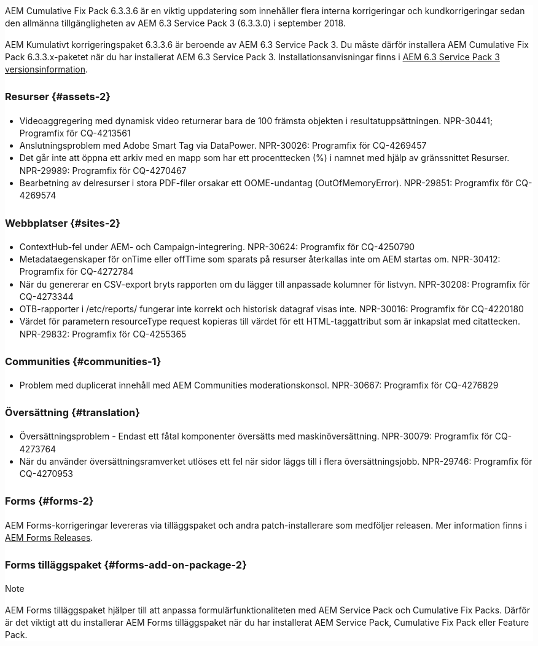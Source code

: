 AEM Cumulative Fix Pack 6.3.3.6 är en viktig uppdatering som innehåller flera interna korrigeringar och kundkorrigeringar sedan den allmänna tillgängligheten av AEM 6.3 Service Pack 3 (6.3.3.0) i september 2018.

AEM Kumulativt korrigeringspaket 6.3.3.6 är beroende av AEM 6.3 Service Pack 3. Du måste därför installera AEM Cumulative Fix Pack 6.3.3.x-paketet när du har installerat AEM 6.3 Service Pack 3. Installationsanvisningar finns i [AEM 6.3 Service Pack 3 versionsinformation](https://helpx.adobe.com/experience-manager/6-3/release-notes/sp3-release-notes.html).

### Resurser {#assets-2}

* Videoaggregering med dynamisk video returnerar bara de 100 främsta objekten i resultatuppsättningen. NPR-30441; Programfix för CQ-4213561
* Anslutningsproblem med Adobe Smart Tag via DataPower. NPR-30026: Programfix för CQ-4269457
* Det går inte att öppna ett arkiv med en mapp som har ett procenttecken (%) i namnet med hjälp av gränssnittet Resurser. NPR-29989: Programfix för CQ-4270467
* Bearbetning av delresurser i stora PDF-filer orsakar ett OOME-undantag (OutOfMemoryError). NPR-29851: Programfix för CQ-4269574

### Webbplatser {#sites-2}

* ContextHub-fel under AEM- och Campaign-integrering. NPR-30624: Programfix för CQ-4250790
* Metadataegenskaper för onTime eller offTime som sparats på resurser återkallas inte om AEM startas om. NPR-30412: Programfix för CQ-4272784
* När du genererar en CSV-export bryts rapporten om du lägger till anpassade kolumner för listvyn. NPR-30208: Programfix för CQ-4273344
* OTB-rapporter i /etc/reports/ fungerar inte korrekt och historisk datagraf visas inte. NPR-30016: Programfix för CQ-4220180
* Värdet för parametern resourceType request kopieras till värdet för ett HTML-taggattribut som är inkapslat med citattecken. NPR-29832: Programfix för CQ-4255365

### Communities {#communities-1}

* Problem med duplicerat innehåll med AEM Communities moderationskonsol. NPR-30667: Programfix för CQ-4276829

### Översättning {#translation}

* Översättningsproblem - Endast ett fåtal komponenter översätts med maskinöversättning. NPR-30079: Programfix för CQ-4273764
* När du använder översättningsramverket utlöses ett fel när sidor läggs till i flera översättningsjobb. NPR-29746: Programfix för CQ-4270953

### Forms {#forms-2}

AEM Forms-korrigeringar levereras via tilläggspaket och andra patch-installerare som medföljer releasen. Mer information finns i [AEM Forms Releases](aem-forms-releases.md).

### Forms tilläggspaket {#forms-add-on-package-2}

>[!NOTE]
>
>AEM Forms tilläggspaket hjälper till att anpassa formulärfunktionaliteten med AEM Service Pack och Cumulative Fix Packs. Därför är det viktigt att du installerar AEM Forms tilläggspaket när du har installerat AEM Service Pack, Cumulative Fix Pack eller Feature Pack.

